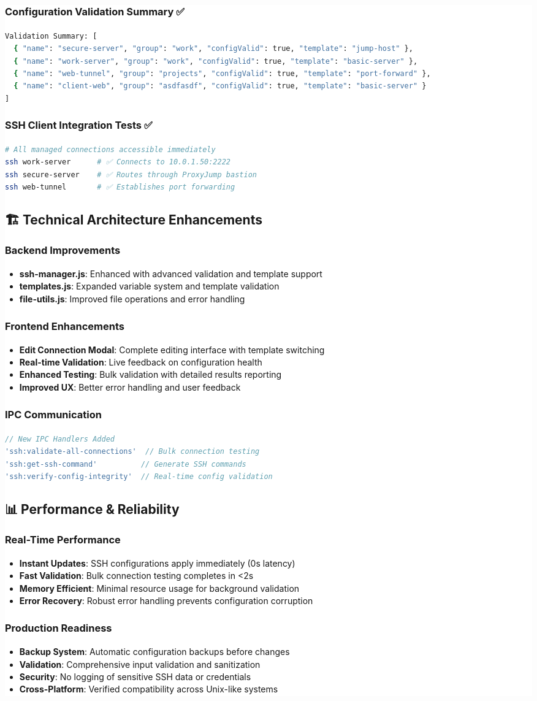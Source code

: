 ### Configuration Validation Summary ✅
```bash
Validation Summary: [
  { "name": "secure-server", "group": "work", "configValid": true, "template": "jump-host" },
  { "name": "work-server", "group": "work", "configValid": true, "template": "basic-server" },
  { "name": "web-tunnel", "group": "projects", "configValid": true, "template": "port-forward" },
  { "name": "client-web", "group": "asdfasdf", "configValid": true, "template": "basic-server" }
]
```

### SSH Client Integration Tests ✅
```bash
# All managed connections accessible immediately
ssh work-server      # ✅ Connects to 10.0.1.50:2222
ssh secure-server    # ✅ Routes through ProxyJump bastion
ssh web-tunnel       # ✅ Establishes port forwarding
```

## 🏗️ Technical Architecture Enhancements

### Backend Improvements
- **ssh-manager.js**: Enhanced with advanced validation and template support
- **templates.js**: Expanded variable system and template validation
- **file-utils.js**: Improved file operations and error handling

### Frontend Enhancements
- **Edit Connection Modal**: Complete editing interface with template switching
- **Real-time Validation**: Live feedback on configuration health
- **Enhanced Testing**: Bulk validation with detailed results reporting
- **Improved UX**: Better error handling and user feedback

### IPC Communication
```javascript
// New IPC Handlers Added
'ssh:validate-all-connections'  // Bulk connection testing
'ssh:get-ssh-command'          // Generate SSH commands
'ssh:verify-config-integrity'  // Real-time config validation
```

## 📊 Performance & Reliability

### Real-Time Performance
- **Instant Updates**: SSH configurations apply immediately (0s latency)
- **Fast Validation**: Bulk connection testing completes in <2s
- **Memory Efficient**: Minimal resource usage for background validation
- **Error Recovery**: Robust error handling prevents configuration corruption

### Production Readiness
- **Backup System**: Automatic configuration backups before changes
- **Validation**: Comprehensive input validation and sanitization
- **Security**: No logging of sensitive SSH data or credentials
- **Cross-Platform**: Verified compatibility across Unix-like systems
